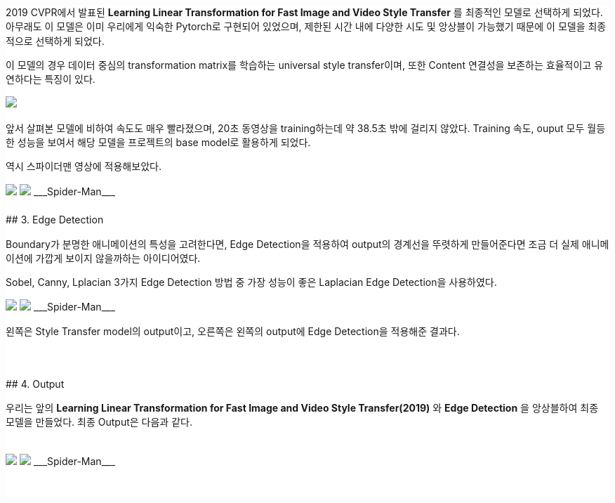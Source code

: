 2019 CVPR에서 발표된 __Learning Linear Transformation for Fast Image and Video Style Transfer__ 를 최종적인 모델로 선택하게 되었다. 아무래도 이 모델은 이미 우리에게 익숙한 Pytorch로 구현되어 있었으며, 제한된 시간 내에 다양한 시도 및 앙상블이 가능했기 때문에 이 모델을 최종적으로 선택하게 되었다.

이 모델의 경우 데이터 중심의 transformation matrix를 학습하는 universal style transfer이며, 또한 Content 연결성을 보존하는 효율적이고 유연하다는 특징이 있다.

</center><img src = '/post_img/190702/main.gif' width="600"/></center>

앞서 살펴본 모델에 비하여 속도도 매우 빨라졌으며, 20초 동영상을 training하는데 약 38.5초 밖에 걸리지 않았다. Training 속도, ouput 모두 월등한 성능을 보여서 해당 모델을 프로젝트의 base model로 활용하게 되었다.

역시 스파이더맨 영상에 적용해보았다.

</center><img src = '/post_img/190702/Pytorch_1.gif' width="320"/>
<img src = '/post_img/190702/Pytorch_2.gif' width="320"/></center>

</center>___Spider-Man___</center>

<br>
<br>
## 3. Edge Detection

Boundary가 분명한 애니메이션의 특성을 고려한다면, Edge Detection을 적용하여 output의 경계선을 뚜렷하게 만들어준다면 조금 더 실제 애니메이션에 가깝게 보이지 않을까하는 아이디어였다.

Sobel, Canny, Lplacian 3가지 Edge Detection 방법 중 가장 성능이 좋은 Laplacian Edge Detection을 사용하였다.

</center><img src = '/post_img/190702/Edge_detection_1.gif' width="320"/>
<img src = '/post_img/190702/Edge_detection_2.gif' width="320"/></center>

</center>___Spider-Man___</center>

왼쪽은 Style Transfer model의 output이고, 오른쪽은 왼쪽의 output에 Edge Detection을 적용해준 결과다.

<br>
<br>
## 4. Output

우리는 앞의 __Learning Linear Transformation for Fast Image and Video Style Transfer(2019)__ 와 __Edge Detection__ 을 앙상블하여 최종 모델을 만들었다. 최종 Output은 다음과 같다.

<br>

</center><img src = '/post_img/190702/Edge_detection_3.gif' width="320"/>
<img src = '/post_img/190702/Edge_detection_4.gif' width="320"/></center>

</center>___Spider-Man___</center>


<br>
<br>
<br>
